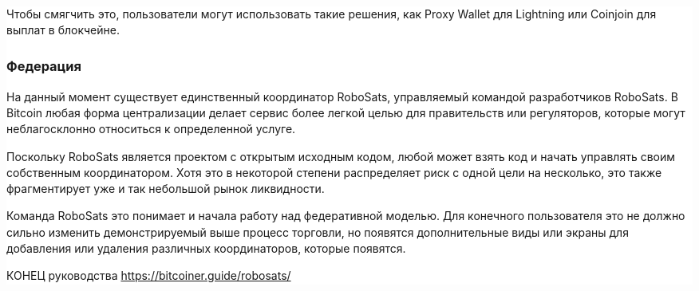 Чтобы смягчить это, пользователи могут использовать такие решения, как Proxy Wallet для Lightning или Coinjoin для выплат в блокчейне.

### Федерация

На данный момент существует единственный координатор RoboSats, управляемый командой разработчиков RoboSats. В Bitcoin любая форма централизации делает сервис более легкой целью для правительств или регуляторов, которые могут неблагосклонно относиться к определенной услуге.

Поскольку RoboSats является проектом с открытым исходным кодом, любой может взять код и начать управлять своим собственным координатором. Хотя это в некоторой степени распределяет риск с одной цели на несколько, это также фрагментирует уже и так небольшой рынок ликвидности.

Команда RoboSats это понимает и начала работу над федеративной моделью. Для конечного пользователя это не должно сильно изменить демонстрируемый выше процесс торговли, но появятся дополнительные виды или экраны для добавления или удаления различных координаторов, которые появятся.

КОНЕЦ руководства
https://bitcoiner.guide/robosats/